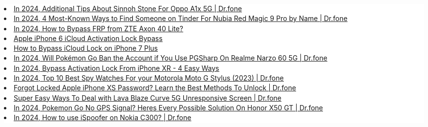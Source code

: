 <li><a href="https://android-pokemon-go.techidaily.com/in-2024-additional-tips-about-sinnoh-stone-for-oppo-a1x-5g-drfone-by-drfone-virtual-android/"><u>In 2024, Additional Tips About Sinnoh Stone For Oppo A1x 5G | Dr.fone</u></a></li>
<li><a href="https://location-social.techidaily.com/in-2024-4-most-known-ways-to-find-someone-on-tinder-for-nubia-red-magic-9-pro-by-name-drfone-by-drfone-virtual-android/"><u>In 2024, 4 Most-Known Ways to Find Someone on Tinder For Nubia Red Magic 9 Pro by Name | Dr.fone</u></a></li>
<li><a href="https://bypass-frp.techidaily.com/in-2024-how-to-bypass-frp-from-zte-axon-40-lite-by-drfone-android/"><u>In 2024, How to Bypass FRP from ZTE Axon 40 Lite?</u></a></li>
<li><a href="https://activate-lock.techidaily.com/apple-iphone-6-icloud-activation-lock-bypass-by-drfone-ios/"><u>Apple iPhone 6 iCloud Activation Lock Bypass</u></a></li>
<li><a href="https://activate-lock.techidaily.com/how-to-bypass-icloud-lock-on-iphone-7-plus-by-drfone-ios/"><u>How to Bypass iCloud Lock on iPhone 7 Plus</u></a></li>
<li><a href="https://pokemon-go-android.techidaily.com/in-2024-will-pokemon-go-ban-the-account-if-you-use-pgsharp-on-realme-narzo-60-5g-drfone-by-drfone-virtual-android/"><u>In 2024, Will Pokémon Go Ban the Account if You Use PGSharp On Realme Narzo 60 5G | Dr.fone</u></a></li>
<li><a href="https://activate-lock.techidaily.com/in-2024-bypass-activation-lock-from-iphone-xr-4-easy-ways-by-drfone-ios/"><u>In 2024, Bypass Activation Lock From iPhone XR - 4 Easy Ways</u></a></li>
<li><a href="https://android-location-track.techidaily.com/in-2024-top-10-best-spy-watches-for-your-motorola-moto-g-stylus-2023-drfone-by-drfone-virtual-android/"><u>In 2024, Top 10 Best Spy Watches For your Motorola Moto G Stylus (2023) | Dr.fone</u></a></li>
<li><a href="https://iphone-unlock.techidaily.com/forgot-locked-apple-iphone-xs-password-learn-the-best-methods-to-unlock-drfone-by-drfone-ios/"><u>Forgot Locked Apple iPhone XS Password? Learn the Best Methods To Unlock | Dr.fone</u></a></li>
<li><a href="https://howto.techidaily.com/super-easy-ways-to-deal-with-lava-blaze-curve-5g-unresponsive-screen-drfone-by-drfone-fix-android-problems-fix-android-problems/"><u>Super Easy Ways To Deal with Lava Blaze Curve 5G Unresponsive Screen | Dr.fone</u></a></li>
<li><a href="https://pokemon-go-android.techidaily.com/in-2024-pokemon-go-no-gps-signal-heres-every-possible-solution-on-honor-x50-gt-drfone-by-drfone-virtual-android/"><u>In 2024, Pokemon Go No GPS Signal? Heres Every Possible Solution On Honor X50 GT | Dr.fone</u></a></li>
<li><a href="https://android-pokemon-go.techidaily.com/in-2024-how-to-use-ispoofer-on-nokia-c300-drfone-by-drfone-virtual-android/"><u>In 2024, How to use iSpoofer on Nokia C300? | Dr.fone</u></a></li>
</ul></div>

